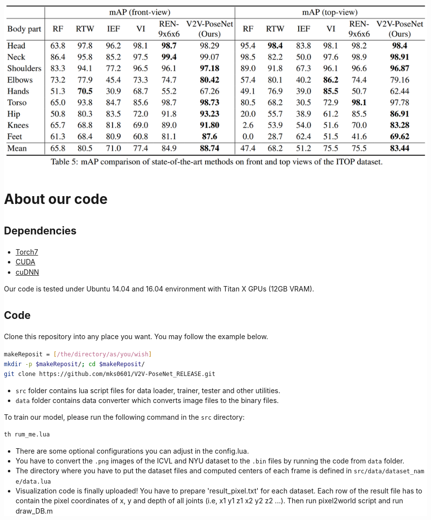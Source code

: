 ![Paper_result_human_table](/figs/Paper_result_human_table.png)

# About our code
## Dependencies
* [Torch7](http://torch.ch)
* [CUDA](https://developer.nvidia.com/cuda-downloads)
* [cuDNN](https://developer.nvidia.com/cudnn)

Our code is tested under Ubuntu 14.04 and 16.04 environment with Titan X GPUs (12GB VRAM).

## Code
Clone this repository into any place you want. You may follow the example below.
```bash
makeReposit = [/the/directory/as/you/wish]
mkdir -p $makeReposit/; cd $makeReposit/
git clone https://github.com/mks0601/V2V-PoseNet_RELEASE.git
```
* `src` folder contains lua script files for data loader, trainer, tester and other utilities.
* `data` folder contains data converter which converts image files to the binary files.

To train our model, please run the following command in the `src` directory:

```bash
th rum_me.lua
```

* There are some optional configurations you can adjust in the config.lua. 
* You have to convert the `.png` images of the ICVL and NYU dataset to the `.bin` files by running the code from `data` folder.
* The directory where you have to put the dataset files and computed centers of each frame is defined in `src/data/dataset_name/data.lua`
* Visualization code is finally uploaded! You have to prepare 'result_pixel.txt' for each dataset. Each row of the result file has to contain the pixel coordinates of x, y and depth of all joints (i.e, x1 y1 z1 x2 y2 z2 ...). Then run pixel2world script and run draw_DB.m
